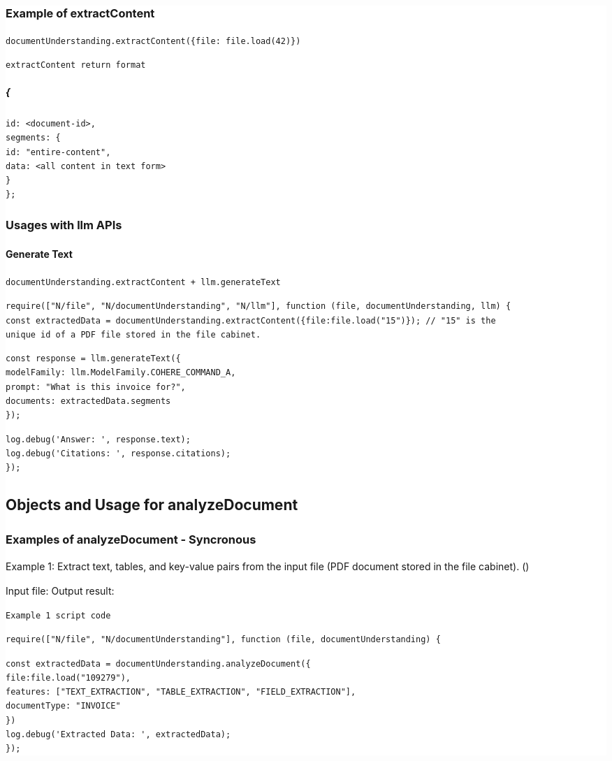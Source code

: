 ### Example of extractContent

```
documentUnderstanding.extractContent({file: file.load(42)})
```

```
extractContent return format
```
##### {

```
id: <document-id>,
segments: {
id: "entire-content",
data: <all content in text form>
}
};
```
### Usages with llm APIs

#### Generate Text

```
documentUnderstanding.extractContent + llm.generateText
```
```
require(["N/file", "N/documentUnderstanding", "N/llm"], function (file, documentUnderstanding, llm) {
const extractedData = documentUnderstanding.extractContent({file:file.load("15")}); // "15" is the
unique id of a PDF file stored in the file cabinet.
```
```
const response = llm.generateText({
modelFamily: llm.ModelFamily.COHERE_COMMAND_A,
prompt: "What is this invoice for?",
documents: extractedData.segments
});
```
```
log.debug('Answer: ', response.text);
log.debug('Citations: ', response.citations);
});
```
## Objects and Usage for analyzeDocument

### Examples of analyzeDocument - Syncronous

Example 1: Extract text, tables, and key-value pairs from the input file (PDF document stored in the file cabinet). ()

Input file: Output result:

```
Example 1 script code
```
```
require(["N/file", "N/documentUnderstanding"], function (file, documentUnderstanding) {
```
```
const extractedData = documentUnderstanding.analyzeDocument({
file:file.load("109279"),
features: ["TEXT_EXTRACTION", "TABLE_EXTRACTION", "FIELD_EXTRACTION"],
documentType: "INVOICE"
})
log.debug('Extracted Data: ', extractedData);
});
```